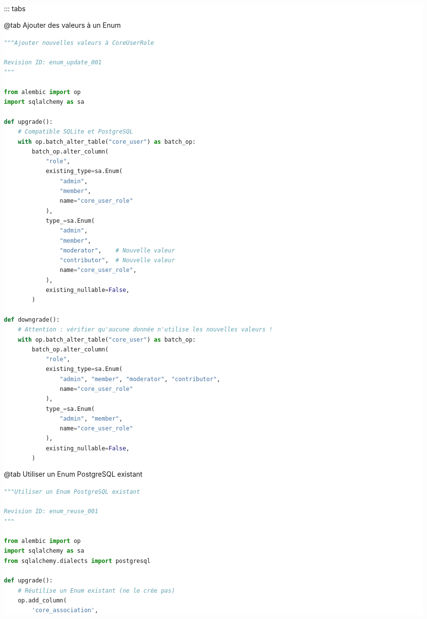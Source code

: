 ::: tabs

@tab Ajouter des valeurs à un Enum

```python [Ajouter des valeurs à un Enum]
"""Ajouter nouvelles valeurs à CoreUserRole

Revision ID: enum_update_001
"""

from alembic import op
import sqlalchemy as sa

def upgrade():
    # Compatible SQLite et PostgreSQL
    with op.batch_alter_table("core_user") as batch_op:
        batch_op.alter_column(
            "role",
            existing_type=sa.Enum(
                "admin", 
                "member", 
                name="core_user_role"
            ),
            type_=sa.Enum(
                "admin",
                "member", 
                "moderator",    # Nouvelle valeur
                "contributor",  # Nouvelle valeur
                name="core_user_role",
            ),
            existing_nullable=False,
        )

def downgrade():
    # Attention : vérifier qu'aucune donnée n'utilise les nouvelles valeurs !
    with op.batch_alter_table("core_user") as batch_op:
        batch_op.alter_column(
            "role",
            existing_type=sa.Enum(
                "admin", "member", "moderator", "contributor",
                name="core_user_role"
            ),
            type_=sa.Enum(
                "admin", "member",
                name="core_user_role"
            ),
            existing_nullable=False,
        )
```

@tab Utiliser un Enum PostgreSQL existant

```python [Créer un Enum existant pour PostgreSQL]
"""Utiliser un Enum PostgreSQL existant

Revision ID: enum_reuse_001
"""

from alembic import op
import sqlalchemy as sa
from sqlalchemy.dialects import postgresql

def upgrade():
    # Réutilise un Enum existant (ne le crée pas)
    op.add_column(
        'core_association',
```